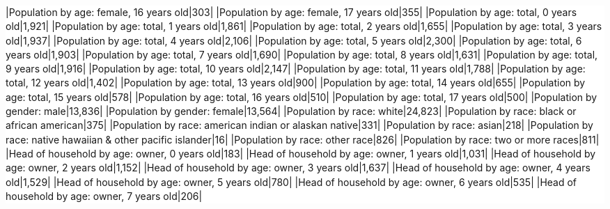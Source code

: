 |Population by age: female, 16 years old|303|
|Population by age: female, 17 years old|355|
|Population by age: total, 0 years old|1,921|
|Population by age: total, 1 years old|1,861|
|Population by age: total, 2 years old|1,655|
|Population by age: total, 3 years old|1,937|
|Population by age: total, 4 years old|2,106|
|Population by age: total, 5 years old|2,300|
|Population by age: total, 6 years old|1,903|
|Population by age: total, 7 years old|1,690|
|Population by age: total, 8 years old|1,631|
|Population by age: total, 9 years old|1,916|
|Population by age: total, 10 years old|2,147|
|Population by age: total, 11 years old|1,788|
|Population by age: total, 12 years old|1,402|
|Population by age: total, 13 years old|900|
|Population by age: total, 14 years old|655|
|Population by age: total, 15 years old|578|
|Population by age: total, 16 years old|510|
|Population by age: total, 17 years old|500|
|Population by gender: male|13,836|
|Population by gender: female|13,564|
|Population by race: white|24,823|
|Population by race: black or african american|375|
|Population by race: american indian or alaskan native|331|
|Population by race: asian|218|
|Population by race: native hawaiian & other pacific islander|16|
|Population by race: other race|826|
|Population by race: two or more races|811|
|Head of household by age: owner, 0 years old|183|
|Head of household by age: owner, 1 years old|1,031|
|Head of household by age: owner, 2 years old|1,152|
|Head of household by age: owner, 3 years old|1,637|
|Head of household by age: owner, 4 years old|1,529|
|Head of household by age: owner, 5 years old|780|
|Head of household by age: owner, 6 years old|535|
|Head of household by age: owner, 7 years old|206|